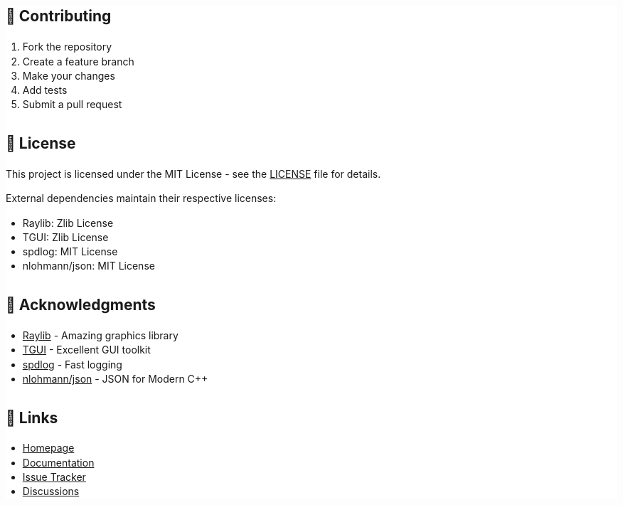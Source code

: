 ## 🤝 Contributing

1. Fork the repository
2. Create a feature branch
3. Make your changes
4. Add tests
5. Submit a pull request

## 📄 License

This project is licensed under the MIT License - see the [LICENSE](LICENSE) file for details.

External dependencies maintain their respective licenses:
- Raylib: Zlib License
- TGUI: Zlib License  
- spdlog: MIT License
- nlohmann/json: MIT License

## 🙏 Acknowledgments

- [Raylib](https://www.raylib.com/) - Amazing graphics library
- [TGUI](https://tgui.eu/) - Excellent GUI toolkit
- [spdlog](https://github.com/gabime/spdlog) - Fast logging
- [nlohmann/json](https://github.com/nlohmann/json) - JSON for Modern C++

## 🔗 Links

- [Homepage](https://your-org.github.io/KairosRaylib)
- [Documentation](https://your-org.github.io/KairosRaylib/docs)
- [Issue Tracker](https://github.com/your-org/KairosRaylib/issues)
- [Discussions](https://github.com/your-org/KairosRaylib/discussions)